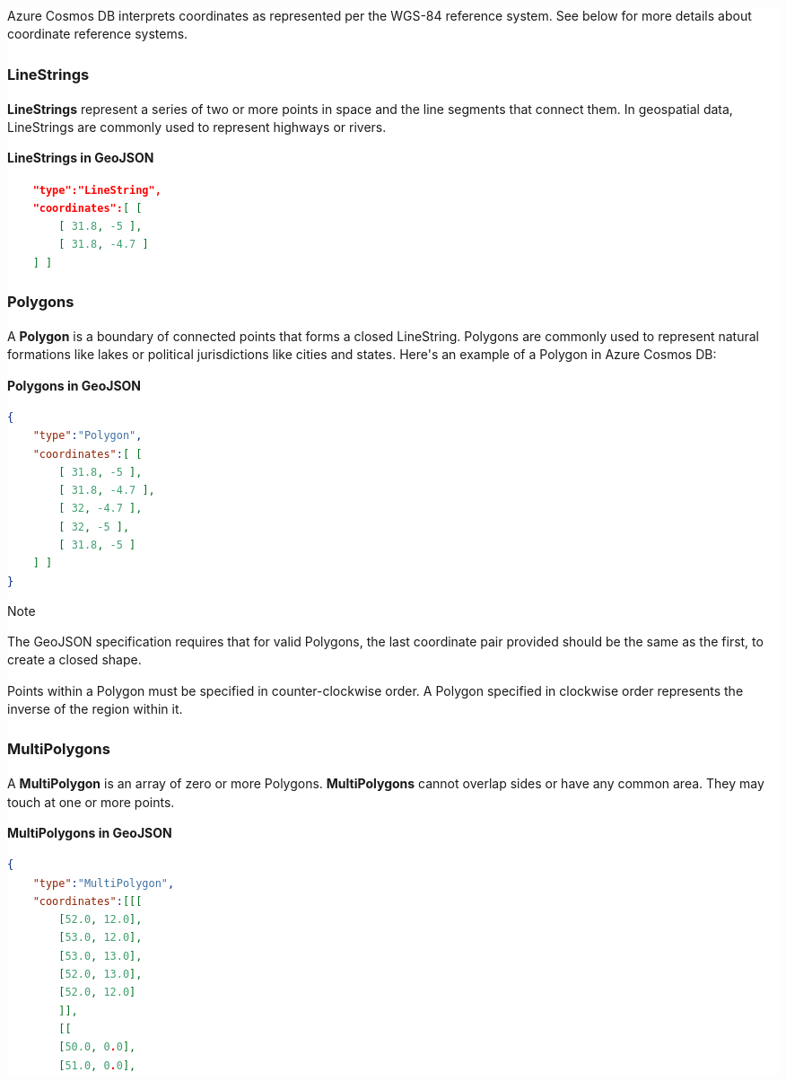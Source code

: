 Azure Cosmos DB interprets coordinates as represented per the WGS-84 reference system. See below for more details about coordinate reference systems.

### LineStrings

**LineStrings** represent a series of two or more points in space and the line segments that connect them. In geospatial data, LineStrings are commonly used to represent highways or rivers.

**LineStrings in GeoJSON**

```json
    "type":"LineString",
    "coordinates":[ [
        [ 31.8, -5 ],
        [ 31.8, -4.7 ]
    ] ]
```

### Polygons

A **Polygon** is a boundary of connected points that forms a closed LineString. Polygons are commonly used to represent natural formations like lakes or political jurisdictions like cities and states. Here's an example of a Polygon in Azure Cosmos DB:

**Polygons in GeoJSON**

```json
{
    "type":"Polygon",
    "coordinates":[ [
        [ 31.8, -5 ],
        [ 31.8, -4.7 ],
        [ 32, -4.7 ],
        [ 32, -5 ],
        [ 31.8, -5 ]
    ] ]
}
```

> [!NOTE]
> The GeoJSON specification requires that for valid Polygons, the last coordinate pair provided should be the same as the first, to create a closed shape.
>
> Points within a Polygon must be specified in counter-clockwise order. A Polygon specified in clockwise order represents the inverse of the region within it.
>
>

### MultiPolygons

A **MultiPolygon** is an array of zero or more Polygons. **MultiPolygons** cannot overlap sides or have any common area. They may touch at one or more points.

**MultiPolygons in GeoJSON**

```json
{
    "type":"MultiPolygon",
    "coordinates":[[[
        [52.0, 12.0],
        [53.0, 12.0],
        [53.0, 13.0],
        [52.0, 13.0],
        [52.0, 12.0]
        ]],
        [[
        [50.0, 0.0],
        [51.0, 0.0],
```